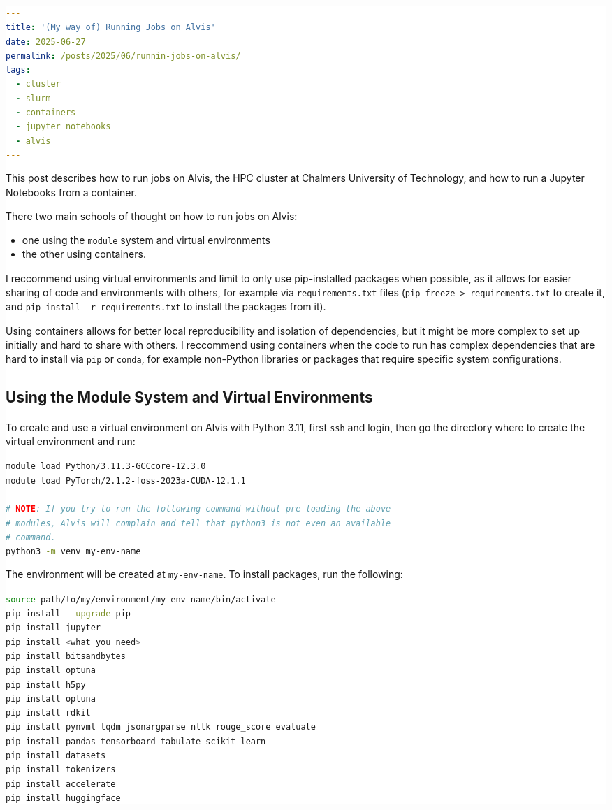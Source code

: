 ```yaml
---
title: '(My way of) Running Jobs on Alvis'
date: 2025-06-27
permalink: /posts/2025/06/runnin-jobs-on-alvis/
tags:
  - cluster
  - slurm
  - containers
  - jupyter notebooks
  - alvis
---
```


This post describes how to run jobs on Alvis, the HPC cluster at Chalmers University of Technology, and how to run a Jupyter Notebooks from a container.

There two main schools of thought on how to run jobs on Alvis:

- one using the `module` system and virtual environments
- the other using containers.

I reccommend using virtual environments and limit to only use pip-installed packages when possible, as it allows for easier sharing of code and environments with others, for example via `requirements.txt` files (`pip freeze > requirements.txt` to create it, and `pip install -r requirements.txt` to install the packages from it).

Using containers allows for better local reproducibility and isolation of dependencies, but it might be more complex to set up initially and hard to share with others.
I reccommend using containers when the code to run has complex dependencies that are hard to install via `pip` or `conda`, for example non-Python libraries or packages that require specific system configurations.

## Using the Module System and Virtual Environments

To create and use a virtual environment on Alvis with Python 3.11, first `ssh` and login, then go the directory where to create the virtual environment and run:

```bash
module load Python/3.11.3-GCCcore-12.3.0
module load PyTorch/2.1.2-foss-2023a-CUDA-12.1.1

# NOTE: If you try to run the following command without pre-loading the above
# modules, Alvis will complain and tell that python3 is not even an available
# command.
python3 -m venv my-env-name
```

The environment will be created at `my-env-name`.
To install packages, run the following:

```bash
source path/to/my/environment/my-env-name/bin/activate
pip install --upgrade pip
pip install jupyter
pip install <what you need>
pip install bitsandbytes
pip install optuna
pip install h5py
pip install optuna
pip install rdkit
pip install pynvml tqdm jsonargparse nltk rouge_score evaluate
pip install pandas tensorboard tabulate scikit-learn
pip install datasets
pip install tokenizers
pip install accelerate
pip install huggingface
```